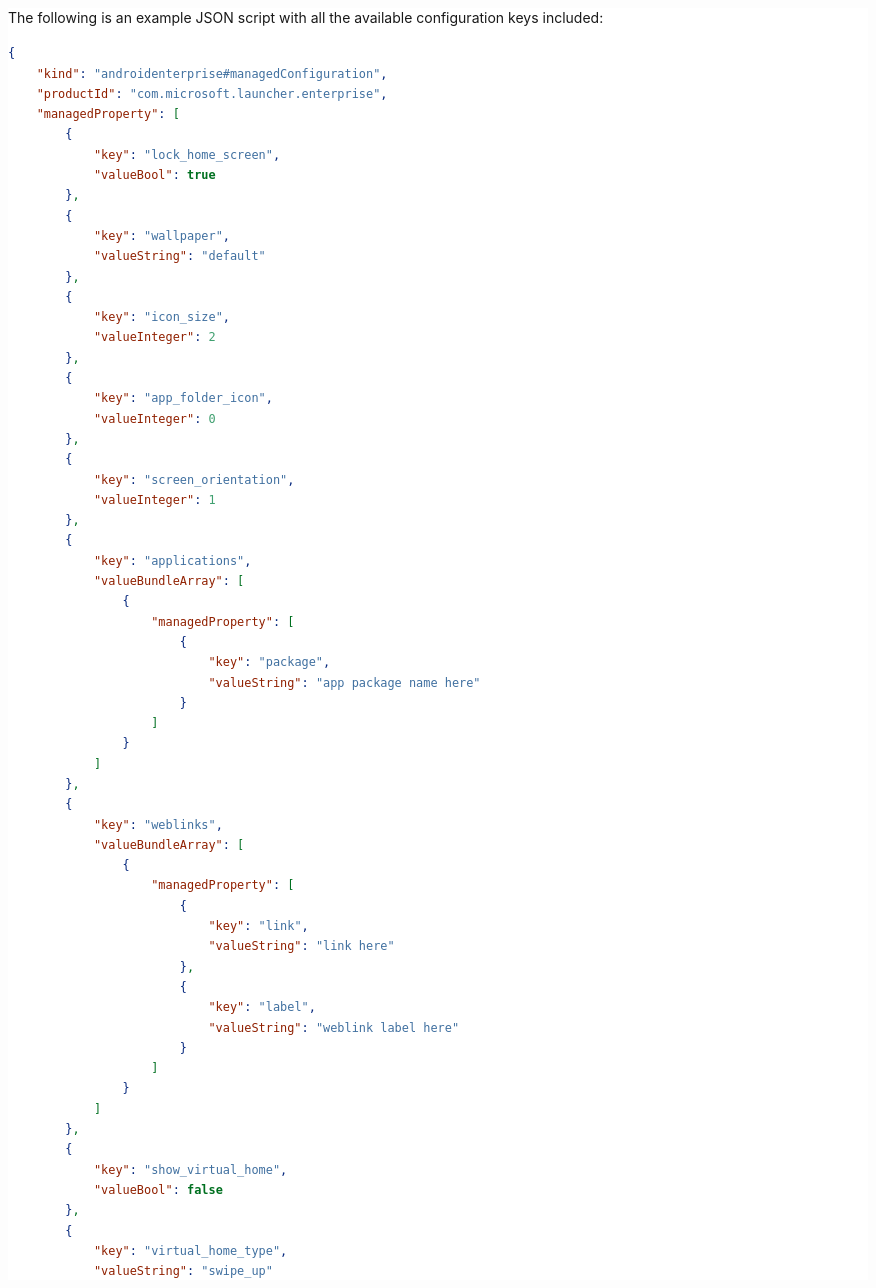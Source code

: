 The following is an example JSON script with all the available configuration keys included:

```json
{
    "kind": "androidenterprise#managedConfiguration",
    "productId": "com.microsoft.launcher.enterprise",
    "managedProperty": [
        {
            "key": "lock_home_screen",
            "valueBool": true
        },
        {
            "key": "wallpaper",
            "valueString": "default"
        },
        {
            "key": "icon_size",
            "valueInteger": 2
        },
        {
            "key": "app_folder_icon",
            "valueInteger": 0
        },
        {
            "key": "screen_orientation",
            "valueInteger": 1
        },
        {
            "key": "applications",
            "valueBundleArray": [
                {
                    "managedProperty": [
                        {
                            "key": "package",
                            "valueString": "app package name here"
                        }
                    ]
                }
            ]
        },
        {
            "key": "weblinks",
            "valueBundleArray": [
                {
                    "managedProperty": [
                        {
                            "key": "link",
                            "valueString": "link here"
                        },
                        {
                            "key": "label",
                            "valueString": "weblink label here"
                        }
                    ]
                }
            ]
        },
        {
            "key": "show_virtual_home",
            "valueBool": false
        },
        {
            "key": "virtual_home_type",
            "valueString": "swipe_up"
```
